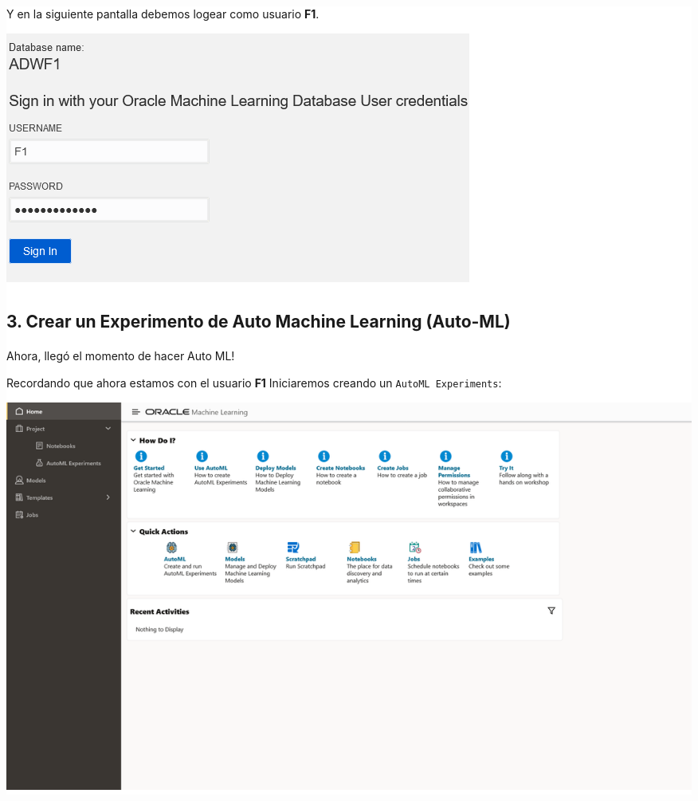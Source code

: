 Y en la siguiente pantalla debemos logear como usuario **F1**.

![img](./img/17-login-f1.png)

## 3. Crear un Experimento de Auto Machine Learning (Auto-ML)

Ahora, llegó el momento de hacer Auto ML!

Recordando que ahora estamos con el usuario **F1** Iniciaremos creando un `AutoML Experiments`:

![img](./img/18-experimento.png)
